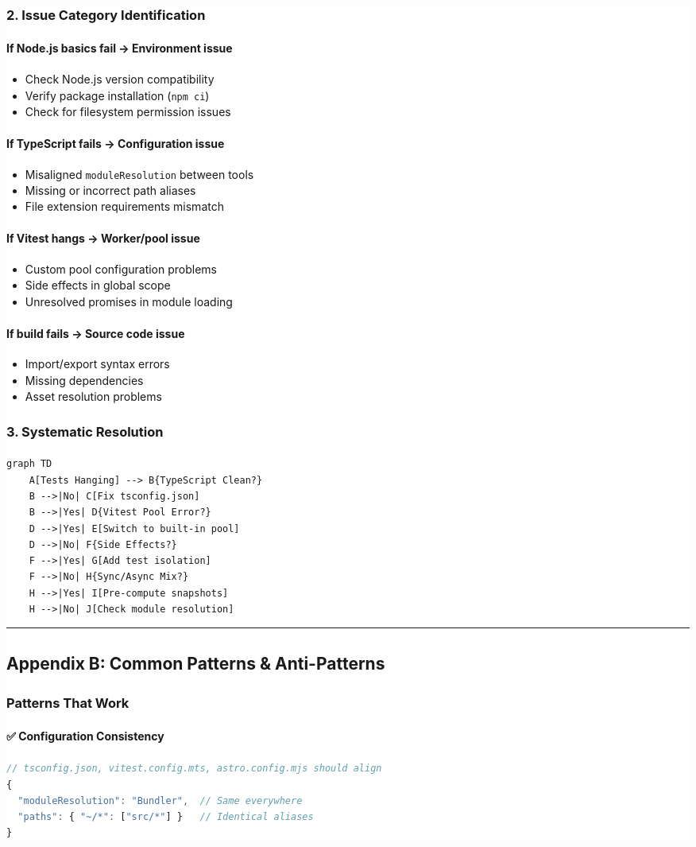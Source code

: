 ### 2. Issue Category Identification

#### If Node.js basics fail → Environment issue
- Check Node.js version compatibility  
- Verify package installation (`npm ci`)
- Check for filesystem permission issues

#### If TypeScript fails → Configuration issue
- Misaligned `moduleResolution` between tools
- Missing or incorrect path aliases
- File extension requirements mismatch

#### If Vitest hangs → Worker/pool issue  
- Custom pool configuration problems
- Side effects in global scope
- Unresolved promises in module loading

#### If build fails → Source code issue
- Import/export syntax errors
- Missing dependencies  
- Asset resolution problems

### 3. Systematic Resolution

```mermaid
graph TD
    A[Tests Hanging] --> B{TypeScript Clean?}
    B -->|No| C[Fix tsconfig.json]
    B -->|Yes| D{Vitest Pool Error?}
    D -->|Yes| E[Switch to built-in pool]
    D -->|No| F{Side Effects?}
    F -->|Yes| G[Add test isolation]
    F -->|No| H{Sync/Async Mix?}
    H -->|Yes| I[Pre-compute snapshots]
    H -->|No| J[Check module resolution]
```

---

## Appendix B: Common Patterns & Anti-Patterns

### Patterns That Work

#### ✅ Configuration Consistency
```typescript
// tsconfig.json, vitest.config.mts, astro.config.mjs should align
{
  "moduleResolution": "Bundler",  // Same everywhere
  "paths": { "~/*": ["src/*"] }   // Identical aliases
}
```
